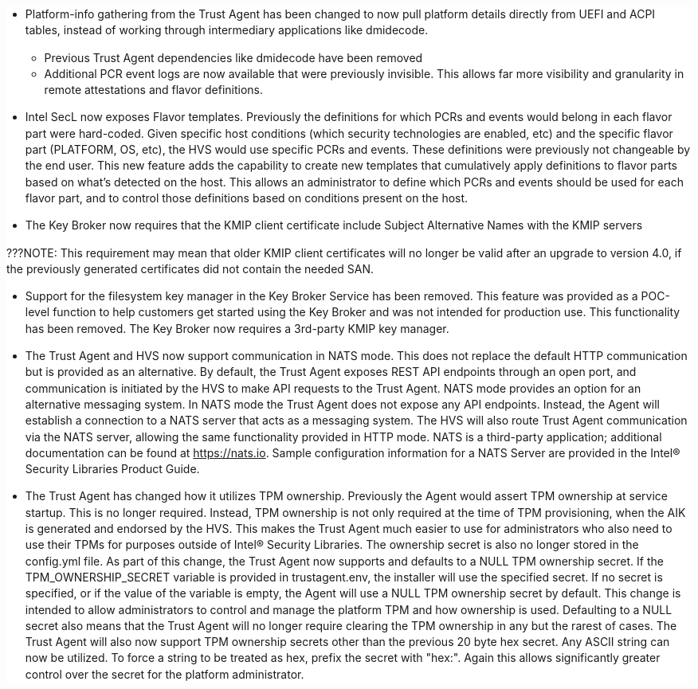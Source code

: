 - Platform-info gathering from the Trust Agent has been changed to now pull platform details directly from UEFI and ACPI tables, instead of working through intermediary applications like dmidecode.
  - Previous Trust Agent dependencies like dmidecode have been removed
  - Additional PCR event logs are now available that were previously invisible. This allows far more visibility and granularity in remote attestations and flavor definitions.

- Intel SecL now exposes Flavor templates. Previously the definitions for which PCRs and events would belong in each flavor part were hard-coded. Given specific host conditions (which security technologies are enabled, etc) and the specific flavor part (PLATFORM, OS, etc), the HVS would use specific PCRs and events. These definitions were previously not changeable by the end user. This new feature adds the capability to create new templates that cumulatively apply definitions to flavor parts based on what’s detected on the host. This allows an administrator to define which PCRs and events should be used for each flavor part, and to control those definitions based on conditions present on the host.

- The Key Broker now requires that the KMIP client certificate include Subject Alternative Names with the KMIP servers

???NOTE: 
  This requirement may mean that older KMIP client certificates will no longer be valid after an upgrade to version 4.0, if the previously generated certificates did not contain the needed SAN.

- Support for the filesystem key manager in the Key Broker Service has been removed. This feature was provided as a POC-level function to help customers get started using the Key Broker and was not intended for production use. This functionality has been removed. The Key Broker now requires a 3rd-party KMIP key manager.

- The Trust Agent and HVS now support communication in NATS mode. This does not replace the default HTTP communication but is provided as an alternative. By default, the Trust Agent exposes REST API endpoints through an open port, and communication is initiated by the HVS to make API requests to the Trust Agent. NATS mode provides an option for an alternative messaging system. In NATS mode the Trust Agent does not expose any API endpoints. Instead, the Agent will establish a connection to a NATS server that acts as a messaging system. The HVS will also route Trust Agent communication via the NATS server, allowing the same functionality provided in HTTP mode. NATS is a third-party application; additional documentation can be found at https://nats.io.
Sample configuration information for a NATS Server are provided in the Intel® Security Libraries Product Guide.

- The Trust Agent has changed how it utilizes TPM ownership. Previously the Agent would assert TPM ownership at
service startup. This is no longer required. Instead, TPM ownership is not only required at the time of TPM provisioning,
when the AIK is generated and endorsed by the HVS. This makes the Trust Agent much easier to use for administrators
who also need to use their TPMs for purposes outside of Intel® Security Libraries. The ownership secret is also no longer
stored in the config.yml file. As part of this change, the Trust Agent now supports and defaults to a NULL TPM ownership
secret. If the TPM_OWNERSHIP_SECRET variable is provided in trustagent.env, the installer will use the specified secret.
If no secret is specified, or if the value of the variable is empty, the Agent will use a NULL TPM ownership secret by
default. This change is intended to allow administrators to control and manage the platform TPM and how ownership is
used. Defaulting to a NULL secret also means that the Trust Agent will no longer require clearing the TPM ownership in
any but the rarest of cases. The Trust Agent will also now support TPM ownership secrets other than the previous 20
byte hex secret. Any ASCII string can now be utilized. To force a string to be treated as hex, prefix the secret with "hex:".
Again this allows significantly greater control over the secret for the platform administrator.
